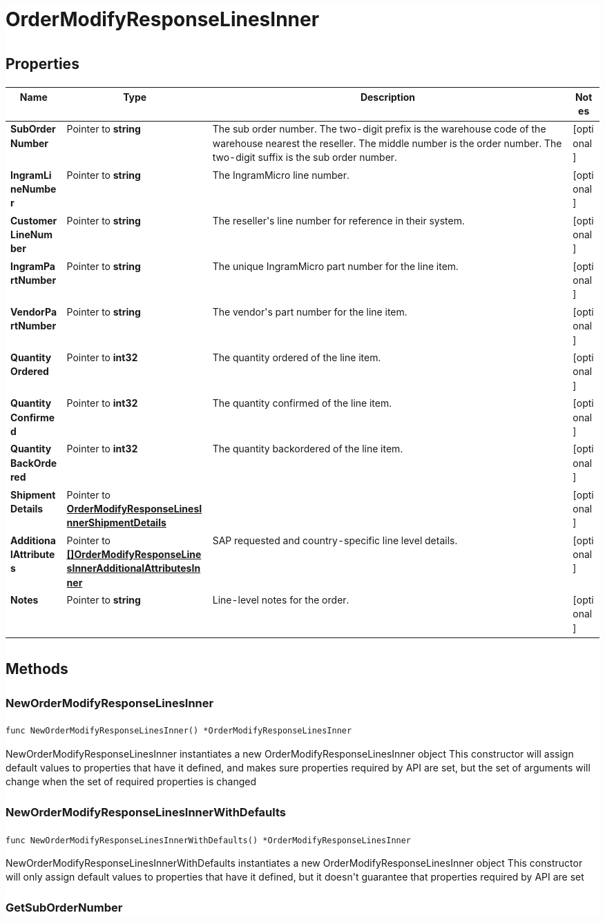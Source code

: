 # OrderModifyResponseLinesInner

## Properties

Name | Type | Description | Notes
------------ | ------------- | ------------- | -------------
**SubOrderNumber** | Pointer to **string** | The sub order number. The two-digit prefix is the warehouse code of the warehouse nearest the reseller. The middle number is the order number. The two-digit suffix is the sub order number. | [optional] 
**IngramLineNumber** | Pointer to **string** | The IngramMicro line number. | [optional] 
**CustomerLineNumber** | Pointer to **string** | The reseller&#39;s line number for reference in their system. | [optional] 
**IngramPartNumber** | Pointer to **string** | The unique IngramMicro part number for the line item. | [optional] 
**VendorPartNumber** | Pointer to **string** | The vendor&#39;s part number for the line item. | [optional] 
**QuantityOrdered** | Pointer to **int32** | The quantity ordered of the line item. | [optional] 
**QuantityConfirmed** | Pointer to **int32** | The quantity confirmed of the line item. | [optional] 
**QuantityBackOrdered** | Pointer to **int32** | The quantity backordered of the line item. | [optional] 
**ShipmentDetails** | Pointer to [**OrderModifyResponseLinesInnerShipmentDetails**](OrderModifyResponseLinesInnerShipmentDetails.md) |  | [optional] 
**AdditionalAttributes** | Pointer to [**[]OrderModifyResponseLinesInnerAdditionalAttributesInner**](OrderModifyResponseLinesInnerAdditionalAttributesInner.md) | SAP requested and country-specific line level details. | [optional] 
**Notes** | Pointer to **string** | Line-level notes for the order. | [optional] 

## Methods

### NewOrderModifyResponseLinesInner

`func NewOrderModifyResponseLinesInner() *OrderModifyResponseLinesInner`

NewOrderModifyResponseLinesInner instantiates a new OrderModifyResponseLinesInner object
This constructor will assign default values to properties that have it defined,
and makes sure properties required by API are set, but the set of arguments
will change when the set of required properties is changed

### NewOrderModifyResponseLinesInnerWithDefaults

`func NewOrderModifyResponseLinesInnerWithDefaults() *OrderModifyResponseLinesInner`

NewOrderModifyResponseLinesInnerWithDefaults instantiates a new OrderModifyResponseLinesInner object
This constructor will only assign default values to properties that have it defined,
but it doesn't guarantee that properties required by API are set

### GetSubOrderNumber
